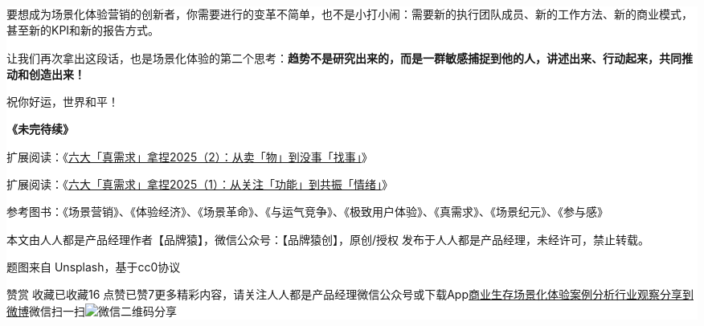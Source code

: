 要想成为场景化体验营销的创新者，你需要进行的变革不简单，也不是小打小闹：需要新的执行团队成员、新的工作方法、新的商业模式，甚至新的KPI和新的报告方式。

让我们再次拿出这段话，也是场景化体验的第二个思考：**趋势不是研究出来的，而是一群敏感捕捉到他的人，讲述出来、行动起来，共同推动和创造出来！**

祝你好运，世界和平！

**《未完待续》**

扩展阅读：《[六大「真需求」拿捏2025（2）：从卖「物」到没事「找事」](https://www.woshipm.com/marketing/6184705.html)》

扩展阅读：《[六大「真需求」拿捏2025（1）：从关注「功能」到共振「情绪」](https://www.woshipm.com/marketing/6181611.html)》

参考图书：《场景营销》、《体验经济》、《场景革命》、《与运气竞争》、《极致用户体验》、《真需求》、《场景纪元》、《参与感》

本文由人人都是产品经理作者【品牌猿】，微信公众号：【品牌猿创】，原创/授权 发布于人人都是产品经理，未经许可，禁止转载。

题图来自 Unsplash，基于cc0协议

赞赏 收藏已收藏16 点赞已赞7更多精彩内容，请关注人人都是产品经理微信公众号或下载App[商业生存](https://www.woshipm.com/tag/%e5%95%86%e4%b8%9a%e7%94%9f%e5%ad%98)[场景化体验](https://www.woshipm.com/tag/%e5%9c%ba%e6%99%af%e5%8c%96%e4%bd%93%e9%aa%8c)[案例分析](https://www.woshipm.com/tag/%e6%a1%88%e4%be%8b%e5%88%86%e6%9e%90)[行业观察](https://www.woshipm.com/tag/%e8%a1%8c%e4%b8%9a%e8%a7%82%e5%af%9f)[分享到微博](https://service.weibo.com/share/share.php?appkey=2775287854&title=万字透讲「场景化体验」：2025新商业生存与营销破局的终极密码&url=https://www.woshipm.com/marketing/6201568.html&pic=https://image.woshipm.com/2023/04/13/b1b7a610-d9ee-11ed-9d7a-00163e0b5ff3.jpg)微信扫一扫![微信二维码](https://api.pwmqr.com/qrcode/create/?url=https://www.woshipm.com/marketing/6201568.html)分享